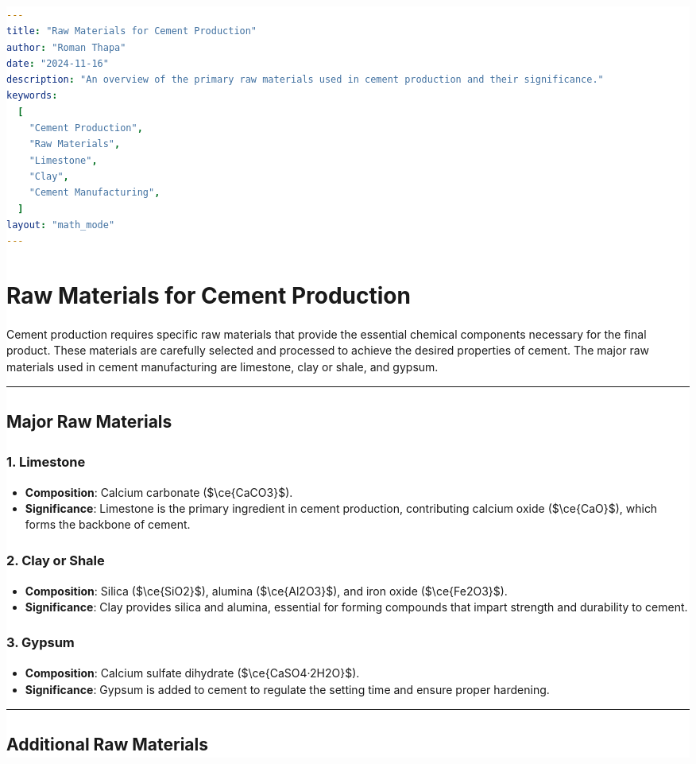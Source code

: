 ```yaml
---
title: "Raw Materials for Cement Production"
author: "Roman Thapa"
date: "2024-11-16"
description: "An overview of the primary raw materials used in cement production and their significance."
keywords:
  [
    "Cement Production",
    "Raw Materials",
    "Limestone",
    "Clay",
    "Cement Manufacturing",
  ]
layout: "math_mode"
---
```


# Raw Materials for Cement Production

Cement production requires specific raw materials that provide the essential chemical components necessary for the final product. These materials are carefully selected and processed to achieve the desired properties of cement. The major raw materials used in cement manufacturing are limestone, clay or shale, and gypsum.

---

## Major Raw Materials

### 1. Limestone
- **Composition**: Calcium carbonate ($\ce{CaCO3}$).
- **Significance**: Limestone is the primary ingredient in cement production, contributing calcium oxide ($\ce{CaO}$), which forms the backbone of cement.

### 2. Clay or Shale
- **Composition**: Silica ($\ce{SiO2}$), alumina ($\ce{Al2O3}$), and iron oxide ($\ce{Fe2O3}$).
- **Significance**: Clay provides silica and alumina, essential for forming compounds that impart strength and durability to cement.

### 3. Gypsum
- **Composition**: Calcium sulfate dihydrate ($\ce{CaSO4·2H2O}$).
- **Significance**: Gypsum is added to cement to regulate the setting time and ensure proper hardening.

---

## Additional Raw Materials
